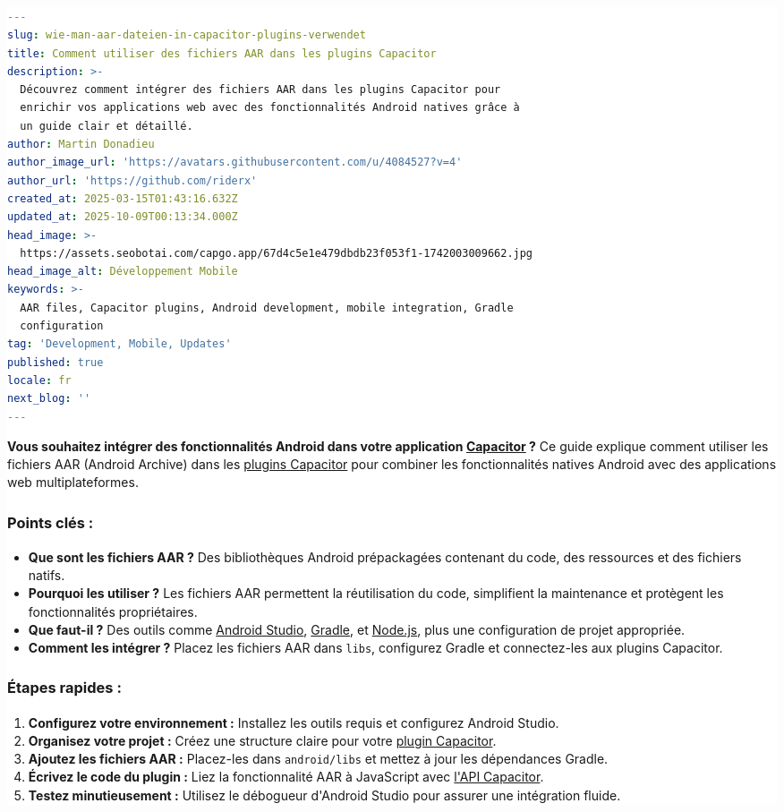 ```yaml
---
slug: wie-man-aar-dateien-in-capacitor-plugins-verwendet
title: Comment utiliser des fichiers AAR dans les plugins Capacitor
description: >-
  Découvrez comment intégrer des fichiers AAR dans les plugins Capacitor pour
  enrichir vos applications web avec des fonctionnalités Android natives grâce à
  un guide clair et détaillé.
author: Martin Donadieu
author_image_url: 'https://avatars.githubusercontent.com/u/4084527?v=4'
author_url: 'https://github.com/riderx'
created_at: 2025-03-15T01:43:16.632Z
updated_at: 2025-10-09T00:13:34.000Z
head_image: >-
  https://assets.seobotai.com/capgo.app/67d4c5e1e479dbdb23f053f1-1742003009662.jpg
head_image_alt: Développement Mobile
keywords: >-
  AAR files, Capacitor plugins, Android development, mobile integration, Gradle
  configuration
tag: 'Development, Mobile, Updates'
published: true
locale: fr
next_blog: ''
---
```

**Vous souhaitez intégrer des fonctionnalités Android dans votre application [Capacitor](https://capacitorjs.com/) ?** Ce guide explique comment utiliser les fichiers AAR (Android Archive) dans les [plugins Capacitor](https://capgo.app/plugins/) pour combiner les fonctionnalités natives Android avec des applications web multiplateformes.

### Points clés :

-   **Que sont les fichiers AAR ?** Des bibliothèques Android prépackagées contenant du code, des ressources et des fichiers natifs.
-   **Pourquoi les utiliser ?** Les fichiers AAR permettent la réutilisation du code, simplifient la maintenance et protègent les fonctionnalités propriétaires.
-   **Que faut-il ?** Des outils comme [Android Studio](https://developer.android.com/studio), [Gradle](https://gradle.org/), et [Node.js](https://nodejs.org/en), plus une configuration de projet appropriée.
-   **Comment les intégrer ?** Placez les fichiers AAR dans `libs`, configurez Gradle et connectez-les aux plugins Capacitor.

### Étapes rapides :

1.  **Configurez votre environnement :** Installez les outils requis et configurez Android Studio.
2.  **Organisez votre projet :** Créez une structure claire pour votre [plugin Capacitor](https://capgo.app/blog/capacitor-comprehensive-guide/).
3.  **Ajoutez les fichiers AAR :** Placez-les dans `android/libs` et mettez à jour les dépendances Gradle.
4.  **Écrivez le code du plugin :** Liez la fonctionnalité AAR à JavaScript avec [l'API Capacitor](https://capgo.app/blog/capacitor-comprehensive-guide/).
5.  **Testez minutieusement :** Utilisez le débogueur d'Android Studio pour assurer une intégration fluide.
